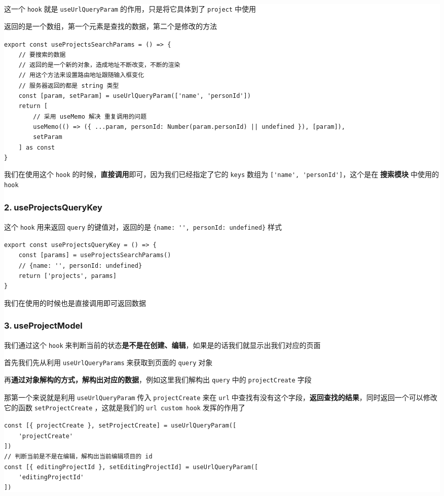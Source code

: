 这一个 `hook` 就是 `useUrlQueryParam` 的作用，只是将它具体到了 `project` 中使用

返回的是一个数组，第一个元素是查找的数据，第二个是修改的方法

```tsx
export const useProjectsSearchParams = () => {
    // 要搜索的数据
    // 返回的是一个新的对象，造成地址不断改变，不断的渲染
    // 用这个方法来设置路由地址跟随输入框变化
    // 服务器返回的都是 string 类型
    const [param, setParam] = useUrlQueryParam(['name', 'personId'])
    return [
        // 采用 useMemo 解决 重复调用的问题
        useMemo(() => ({ ...param, personId: Number(param.personId) || undefined }), [param]),
        setParam
    ] as const
}
```

我们在使用这个 `hook` 的时候，**直接调用**即可，因为我们已经指定了它的 `keys` 数组为 `['name', 'personId']`，这个是在 **搜索模块** 中使用的 `hook`

### 2. useProjectsQueryKey

这个 `hook` 用来返回 `query` 的键值对，返回的是 `{name: '', personId: undefined}` 样式

```tsx
export const useProjectsQueryKey = () => {
    const [params] = useProjectsSearchParams()
    // {name: '', personId: undefined}
    return ['projects', params]
}
```

我们在使用的时候也是直接调用即可返回数据

### 3. useProjectModel

我们通过这个 `hook` 来判断当前的状态**是不是在创建、编辑**，如果是的话我们就显示出我们对应的页面

首先我们先从利用 `useUrlQueryParams` 来获取到页面的 `query` 对象

再**通过对象解构的方式，解构出对应的数据**，例如这里我们解构出 `query` 中的 `projectCreate` 字段

那第一个来说就是利用 `useUrlQueryParam` 传入 `projectCreate` 来在 `url` 中查找有没有这个字段，**返回查找的结果**，同时返回一个可以修改它的函数 `setProjectCreate` ，这就是我们的 `url custom hook` 发挥的作用了

```tsx
const [{ projectCreate }, setProjectCreate] = useUrlQueryParam([
    'projectCreate'
])
// 判断当前是不是在编辑，解构出当前编辑项目的 id
const [{ editingProjectId }, setEditingProjectId] = useUrlQueryParam([
    'editingProjectId'
])
```
